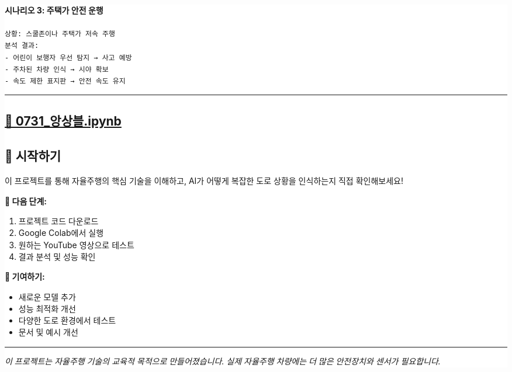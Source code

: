 #### 시나리오 3: 주택가 안전 운행
```
상황: 스쿨존이나 주택가 저속 주행
분석 결과:
- 어린이 보행자 우선 탐지 → 사고 예방
- 주차된 차량 인식 → 시야 확보
- 속도 제한 표지판 → 안전 속도 유지
```

---
[📁 0731_앙상블.ipynb](./0731_앙상블.ipynb)
---

## 🚀 시작하기

이 프로젝트를 통해 자율주행의 핵심 기술을 이해하고, AI가 어떻게 복잡한 도로 상황을 인식하는지 직접 확인해보세요!

**📝 다음 단계:**
1. 프로젝트 코드 다운로드
2. Google Colab에서 실행
3. 원하는 YouTube 영상으로 테스트
4. 결과 분석 및 성능 확인

**🤝 기여하기:**
- 새로운 모델 추가
- 성능 최적화 개선
- 다양한 도로 환경에서 테스트
- 문서 및 예시 개선

---

*이 프로젝트는 자율주행 기술의 교육적 목적으로 만들어졌습니다. 실제 자율주행 차량에는 더 많은 안전장치와 센서가 필요합니다.*
